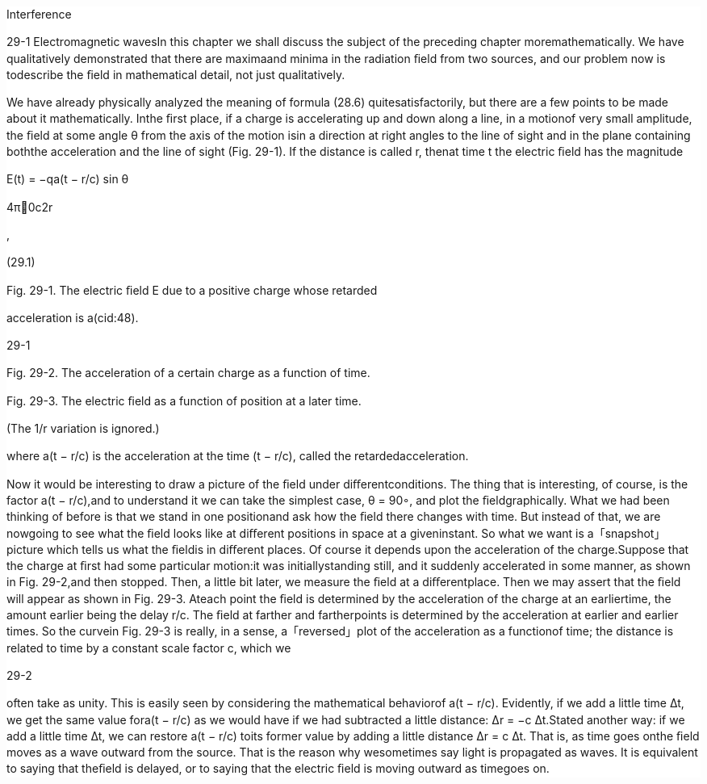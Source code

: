 Interference

29-1 Electromagnetic wavesIn this chapter we shall discuss the subject of the preceding chapter moremathematically. We have qualitatively demonstrated that there are maximaand minima in the radiation ﬁeld from two sources, and our problem now is todescribe the ﬁeld in mathematical detail, not just qualitatively.

We have already physically analyzed the meaning of formula (28.6) quitesatisfactorily, but there are a few points to be made about it mathematically. Inthe ﬁrst place, if a charge is accelerating up and down along a line, in a motionof very small amplitude, the ﬁeld at some angle θ from the axis of the motion isin a direction at right angles to the line of sight and in the plane containing boththe acceleration and the line of sight (Fig. 29-1). If the distance is called r, thenat time t the electric ﬁeld has the magnitude

E(t) = −qa(t − r/c) sin θ

4π0c2r

,

(29.1)

Fig. 29-1. The electric ﬁeld E due to a positive charge whose retarded

acceleration is a(cid:48).

29-1

Fig. 29-2. The acceleration of a certain charge as a function of time.

Fig. 29-3. The electric ﬁeld as a function of position at a later time.

(The 1/r variation is ignored.)

where a(t − r/c) is the acceleration at the time (t − r/c), called the retardedacceleration.

Now it would be interesting to draw a picture of the ﬁeld under diﬀerentconditions. The thing that is interesting, of course, is the factor a(t − r/c),and to understand it we can take the simplest case, θ = 90◦, and plot the ﬁeldgraphically. What we had been thinking of before is that we stand in one positionand ask how the ﬁeld there changes with time. But instead of that, we are nowgoing to see what the ﬁeld looks like at diﬀerent positions in space at a giveninstant. So what we want is a「snapshot」picture which tells us what the ﬁeldis in diﬀerent places. Of course it depends upon the acceleration of the charge.Suppose that the charge at ﬁrst had some particular motion:it was initiallystanding still, and it suddenly accelerated in some manner, as shown in Fig. 29-2,and then stopped. Then, a little bit later, we measure the ﬁeld at a diﬀerentplace. Then we may assert that the ﬁeld will appear as shown in Fig. 29-3. Ateach point the ﬁeld is determined by the acceleration of the charge at an earliertime, the amount earlier being the delay r/c. The ﬁeld at farther and fartherpoints is determined by the acceleration at earlier and earlier times. So the curvein Fig. 29-3 is really, in a sense, a「reversed」plot of the acceleration as a functionof time; the distance is related to time by a constant scale factor c, which we

29-2

often take as unity. This is easily seen by considering the mathematical behaviorof a(t − r/c). Evidently, if we add a little time ∆t, we get the same value fora(t − r/c) as we would have if we had subtracted a little distance: ∆r = −c ∆t.Stated another way: if we add a little time ∆t, we can restore a(t − r/c) toits former value by adding a little distance ∆r = c ∆t. That is, as time goes onthe ﬁeld moves as a wave outward from the source. That is the reason why wesometimes say light is propagated as waves. It is equivalent to saying that theﬁeld is delayed, or to saying that the electric ﬁeld is moving outward as timegoes on.
